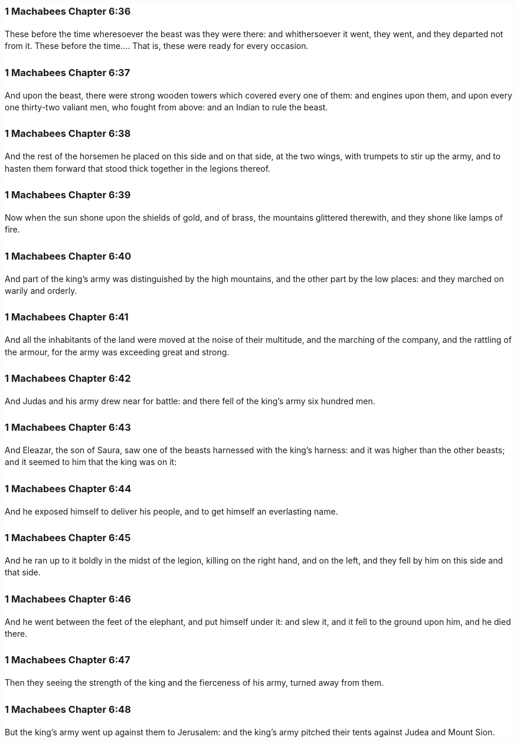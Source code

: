 ### 1 Machabees Chapter 6:36
These before the time wheresoever the beast was they were there: and whithersoever it went, they went, and they departed not from it.  These before the time.... That is, these were ready for every occasion.  

### 1 Machabees Chapter 6:37
And upon the beast, there were strong wooden towers which covered every one of them: and engines upon them, and upon every one thirty-two valiant men, who fought from above: and an Indian to rule the beast.  

### 1 Machabees Chapter 6:38
And the rest of the horsemen he placed on this side and on that side, at the two wings, with trumpets to stir up the army, and to hasten them forward that stood thick together in the legions thereof.  

### 1 Machabees Chapter 6:39
Now when the sun shone upon the shields of gold, and of brass, the mountains glittered therewith, and they shone like lamps of fire.  

### 1 Machabees Chapter 6:40
And part of the king’s army was distinguished by the high mountains, and the other part by the low places: and they marched on warily and orderly.  

### 1 Machabees Chapter 6:41
And all the inhabitants of the land were moved at the noise of their multitude, and the marching of the company, and the rattling of the armour, for the army was exceeding great and strong.  

### 1 Machabees Chapter 6:42
And Judas and his army drew near for battle: and there fell of the king’s army six hundred men.  

### 1 Machabees Chapter 6:43
And Eleazar, the son of Saura, saw one of the beasts harnessed with the king’s harness: and it was higher than the other beasts; and it seemed to him that the king was on it:  

### 1 Machabees Chapter 6:44
And he exposed himself to deliver his people, and to get himself an everlasting name.  

### 1 Machabees Chapter 6:45
And he ran up to it boldly in the midst of the legion, killing on the right hand, and on the left, and they fell by him on this side and that side.  

### 1 Machabees Chapter 6:46
And he went between the feet of the elephant, and put himself under it: and slew it, and it fell to the ground upon him, and he died there.  

### 1 Machabees Chapter 6:47
Then they seeing the strength of the king and the fierceness of his army, turned away from them.  

### 1 Machabees Chapter 6:48
But the king’s army went up against them to Jerusalem: and the king’s army pitched their tents against Judea and Mount Sion.  

